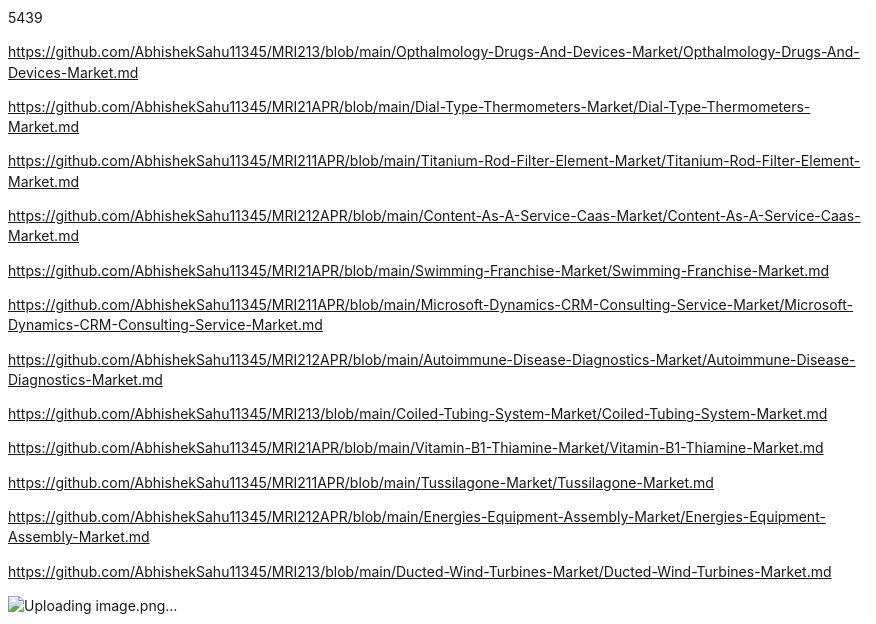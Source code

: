 5439</p><p><a href="https://github.com/AbhishekSahu11345/MRI213/blob/main/Opthalmology-Drugs-And-Devices-Market/Opthalmology-Drugs-And-Devices-Market.md">https://github.com/AbhishekSahu11345/MRI213/blob/main/Opthalmology-Drugs-And-Devices-Market/Opthalmology-Drugs-And-Devices-Market.md</a></p><p><a href="https://github.com/AbhishekSahu11345/MRI21APR/blob/main/Dial-Type-Thermometers-Market/Dial-Type-Thermometers-Market.md">https://github.com/AbhishekSahu11345/MRI21APR/blob/main/Dial-Type-Thermometers-Market/Dial-Type-Thermometers-Market.md</a></p><p><a href="https://github.com/AbhishekSahu11345/MRI211APR/blob/main/Titanium-Rod-Filter-Element-Market/Titanium-Rod-Filter-Element-Market.md">https://github.com/AbhishekSahu11345/MRI211APR/blob/main/Titanium-Rod-Filter-Element-Market/Titanium-Rod-Filter-Element-Market.md</a></p><p><a href="https://github.com/AbhishekSahu11345/MRI212APR/blob/main/Content-As-A-Service-Caas-Market/Content-As-A-Service-Caas-Market.md">https://github.com/AbhishekSahu11345/MRI212APR/blob/main/Content-As-A-Service-Caas-Market/Content-As-A-Service-Caas-Market.md</a></p><p><a href="https://github.com/AbhishekSahu11345/MRI21APR/blob/main/Swimming-Franchise-Market/Swimming-Franchise-Market.md">https://github.com/AbhishekSahu11345/MRI21APR/blob/main/Swimming-Franchise-Market/Swimming-Franchise-Market.md</a></p><p><a href="https://github.com/AbhishekSahu11345/MRI211APR/blob/main/Microsoft-Dynamics-CRM-Consulting-Service-Market/Microsoft-Dynamics-CRM-Consulting-Service-Market.md">https://github.com/AbhishekSahu11345/MRI211APR/blob/main/Microsoft-Dynamics-CRM-Consulting-Service-Market/Microsoft-Dynamics-CRM-Consulting-Service-Market.md</a></p><p><a href="https://github.com/AbhishekSahu11345/MRI212APR/blob/main/Autoimmune-Disease-Diagnostics-Market/Autoimmune-Disease-Diagnostics-Market.md">https://github.com/AbhishekSahu11345/MRI212APR/blob/main/Autoimmune-Disease-Diagnostics-Market/Autoimmune-Disease-Diagnostics-Market.md</a></p><p><a href="https://github.com/AbhishekSahu11345/MRI213/blob/main/Coiled-Tubing-System-Market/Coiled-Tubing-System-Market.md">https://github.com/AbhishekSahu11345/MRI213/blob/main/Coiled-Tubing-System-Market/Coiled-Tubing-System-Market.md</a></p><p><a href="https://github.com/AbhishekSahu11345/MRI21APR/blob/main/Vitamin-B1-Thiamine-Market/Vitamin-B1-Thiamine-Market.md">https://github.com/AbhishekSahu11345/MRI21APR/blob/main/Vitamin-B1-Thiamine-Market/Vitamin-B1-Thiamine-Market.md</a></p><p><a href="https://github.com/AbhishekSahu11345/MRI211APR/blob/main/Tussilagone-Market/Tussilagone-Market.md">https://github.com/AbhishekSahu11345/MRI211APR/blob/main/Tussilagone-Market/Tussilagone-Market.md</a></p><p><a href="https://github.com/AbhishekSahu11345/MRI212APR/blob/main/Energies-Equipment-Assembly-Market/Energies-Equipment-Assembly-Market.md">https://github.com/AbhishekSahu11345/MRI212APR/blob/main/Energies-Equipment-Assembly-Market/Energies-Equipment-Assembly-Market.md</a></p><p><a href="https://github.com/AbhishekSahu11345/MRI213/blob/main/Ducted-Wind-Turbines-Market/Ducted-Wind-Turbines-Market.md">https://github.com/AbhishekSahu11345/MRI213/blob/main/Ducted-Wind-Turbines-Market/Ducted-Wind-Turbines-Market.md</a></p>
![Uploading image.png…]()
